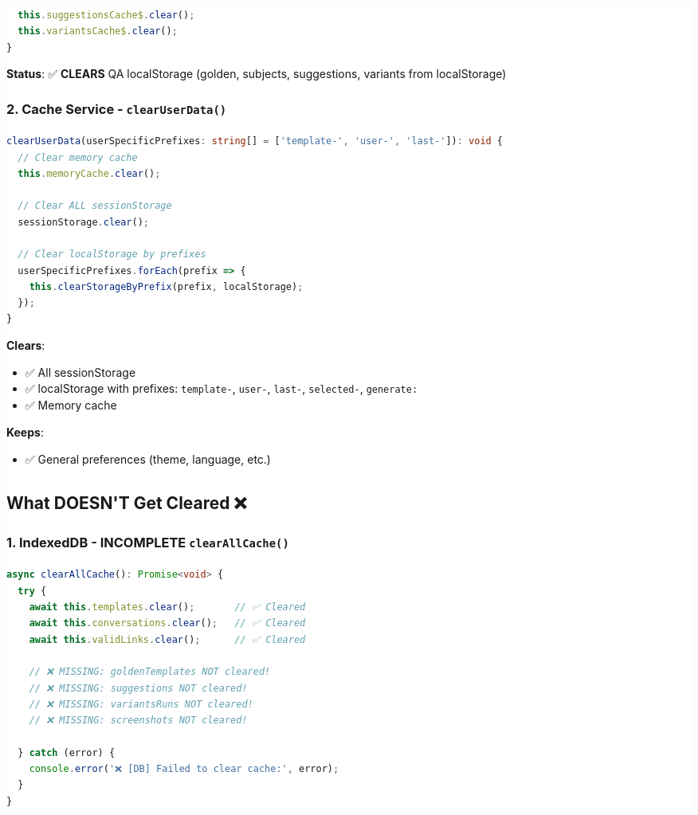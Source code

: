 ```typescript
  this.suggestionsCache$.clear();
  this.variantsCache$.clear();
}
```
**Status**: ✅ **CLEARS** QA localStorage (golden, subjects, suggestions, variants from localStorage)

### 2. Cache Service - `clearUserData()`
```typescript
clearUserData(userSpecificPrefixes: string[] = ['template-', 'user-', 'last-']): void {
  // Clear memory cache
  this.memoryCache.clear();
  
  // Clear ALL sessionStorage
  sessionStorage.clear();
  
  // Clear localStorage by prefixes
  userSpecificPrefixes.forEach(prefix => {
    this.clearStorageByPrefix(prefix, localStorage);
  });
}
```

**Clears**:
- ✅ All sessionStorage
- ✅ localStorage with prefixes: `template-`, `user-`, `last-`, `selected-`, `generate:`
- ✅ Memory cache

**Keeps**:
- ✅ General preferences (theme, language, etc.)

## What DOESN'T Get Cleared ❌

### 1. IndexedDB - INCOMPLETE `clearAllCache()`
```typescript
async clearAllCache(): Promise<void> {
  try {
    await this.templates.clear();       // ✅ Cleared
    await this.conversations.clear();   // ✅ Cleared
    await this.validLinks.clear();      // ✅ Cleared
    
    // ❌ MISSING: goldenTemplates NOT cleared!
    // ❌ MISSING: suggestions NOT cleared!
    // ❌ MISSING: variantsRuns NOT cleared!
    // ❌ MISSING: screenshots NOT cleared!
    
  } catch (error) {
    console.error('❌ [DB] Failed to clear cache:', error);
  }
}
```
